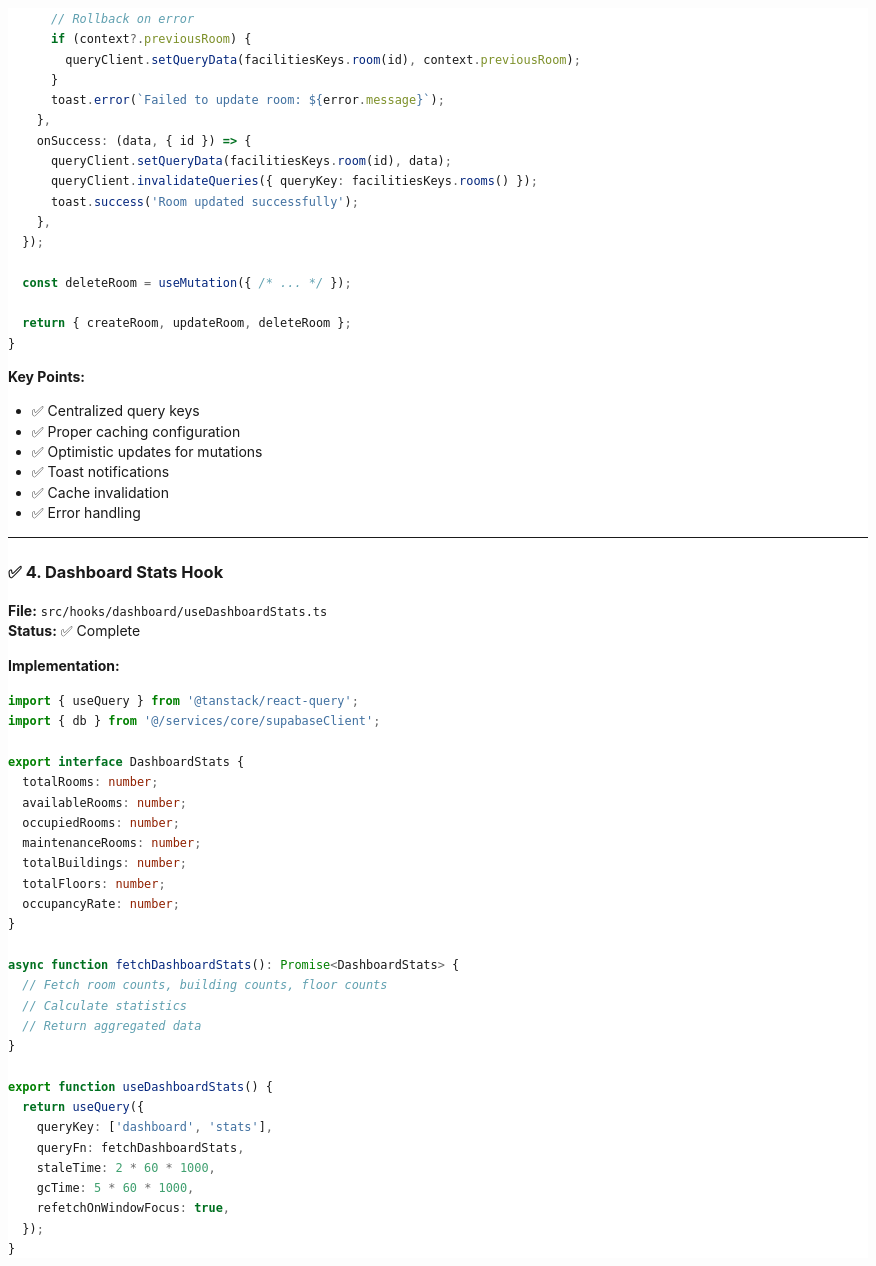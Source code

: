 ```typescript
      // Rollback on error
      if (context?.previousRoom) {
        queryClient.setQueryData(facilitiesKeys.room(id), context.previousRoom);
      }
      toast.error(`Failed to update room: ${error.message}`);
    },
    onSuccess: (data, { id }) => {
      queryClient.setQueryData(facilitiesKeys.room(id), data);
      queryClient.invalidateQueries({ queryKey: facilitiesKeys.rooms() });
      toast.success('Room updated successfully');
    },
  });

  const deleteRoom = useMutation({ /* ... */ });

  return { createRoom, updateRoom, deleteRoom };
}
```

**Key Points:**
- ✅ Centralized query keys
- ✅ Proper caching configuration
- ✅ Optimistic updates for mutations
- ✅ Toast notifications
- ✅ Cache invalidation
- ✅ Error handling

---

### ✅ 4. Dashboard Stats Hook

**File:** `src/hooks/dashboard/useDashboardStats.ts`  
**Status:** ✅ Complete

**Implementation:**
```typescript
import { useQuery } from '@tanstack/react-query';
import { db } from '@/services/core/supabaseClient';

export interface DashboardStats {
  totalRooms: number;
  availableRooms: number;
  occupiedRooms: number;
  maintenanceRooms: number;
  totalBuildings: number;
  totalFloors: number;
  occupancyRate: number;
}

async function fetchDashboardStats(): Promise<DashboardStats> {
  // Fetch room counts, building counts, floor counts
  // Calculate statistics
  // Return aggregated data
}

export function useDashboardStats() {
  return useQuery({
    queryKey: ['dashboard', 'stats'],
    queryFn: fetchDashboardStats,
    staleTime: 2 * 60 * 1000,
    gcTime: 5 * 60 * 1000,
    refetchOnWindowFocus: true,
  });
}
```
